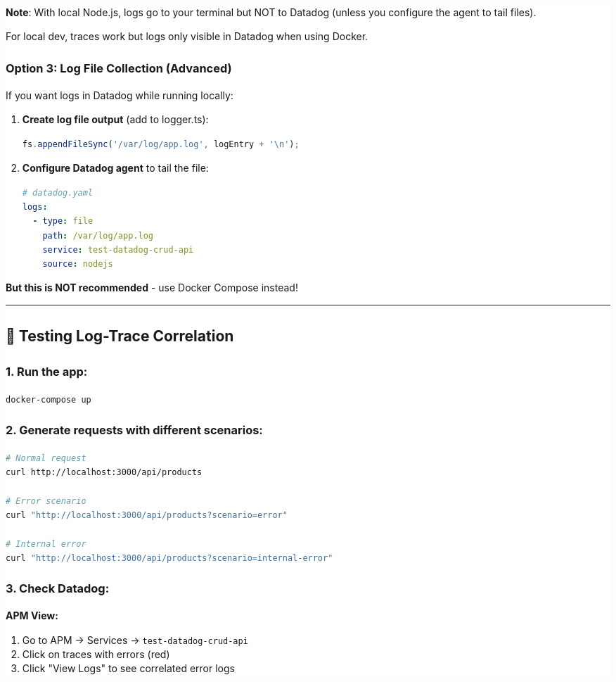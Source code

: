 **Note**: With local Node.js, logs go to your terminal but NOT to Datadog (unless you configure the agent to tail files).

For local dev, traces work but logs only visible in Datadog when using Docker.

### Option 3: Log File Collection (Advanced)

If you want logs in Datadog while running locally:

1. **Create log file output** (add to logger.ts):
   ```typescript
   fs.appendFileSync('/var/log/app.log', logEntry + '\n');
   ```

2. **Configure Datadog agent** to tail the file:
   ```yaml
   # datadog.yaml
   logs:
     - type: file
       path: /var/log/app.log
       service: test-datadog-crud-api
       source: nodejs
   ```

**But this is NOT recommended** - use Docker Compose instead!

---

## 🧪 Testing Log-Trace Correlation

### 1. Run the app:
```bash
docker-compose up
```

### 2. Generate requests with different scenarios:
```bash
# Normal request
curl http://localhost:3000/api/products

# Error scenario
curl "http://localhost:3000/api/products?scenario=error"

# Internal error
curl "http://localhost:3000/api/products?scenario=internal-error"
```

### 3. Check Datadog:

**APM View:**
1. Go to APM → Services → `test-datadog-crud-api`
2. Click on traces with errors (red)
3. Click "View Logs" to see correlated error logs
